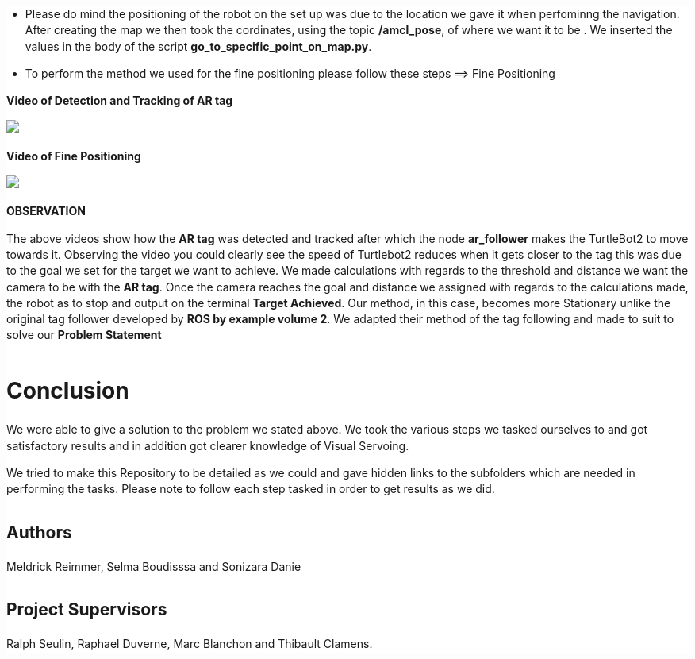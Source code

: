 - Please do mind the positioning of the robot on the set up was due to the location we gave it when perfominng the navigation. After creating the map we then took the cordinates, using the topic **/amcl_pose**, of where we want it to be . We inserted the values in the body of the script **go_to_specific_point_on_map.py**.

- To perform the method we used for the fine positioning please follow these steps ==> [Fine Positioning](https://github.com/brown4eva/RoboticsEngineeringProject_FinePositioning/tree/master/source_code)


**Video of Detection and Tracking of AR tag**


[![](http://img.youtube.com/vi/gJvK-fi9mds/0.jpg)](http://www.youtube.com/watch?v=gJvK-fi9mds "Dectecting, tracking and following AR Tag")

**Video of Fine Positioning**

[![](http://img.youtube.com/vi/xY6Oxkhd12M/0.jpg)](http://www.youtube.com/watch?v=xY6Oxkhd12M "Fine Positioning ")

**OBSERVATION**

The above videos show how the **AR tag** was detected and tracked after which the node **ar_follower** makes the TurtleBot2  to move towards it. Observing the video you could clearly see the speed of Turtlebot2 reduces when it gets closer to the tag this was due to the goal we set for the target we want to achieve. We made calculations with regards to the threshold and distance we want the camera to be with the **AR tag**.  Once the camera reaches the goal and distance we assigned with regards to the calculations made, the robot as to stop and output on the terminal **Target Achieved**.  Our method, in this case, becomes more Stationary unlike the original tag follower developed by **ROS by example volume 2**.  We adapted their method of the tag following and made to suit to solve our **Problem Statement**


# Conclusion

We were able to give a solution to the problem we stated above. We took the various steps we tasked ourselves to and got satisfactory results and in addition got clearer knowledge of Visual Servoing.

We tried to make this Repository to be detailed as we could and gave hidden links to the subfolders which are needed in performing the tasks. Please note to follow each step tasked in order to get results as we did.
 


## Authors
Meldrick Reimmer, Selma Boudisssa and Sonizara Danie


## Project Supervisors
Ralph Seulin, Raphael Duverne, Marc Blanchon and Thibault Clamens.



